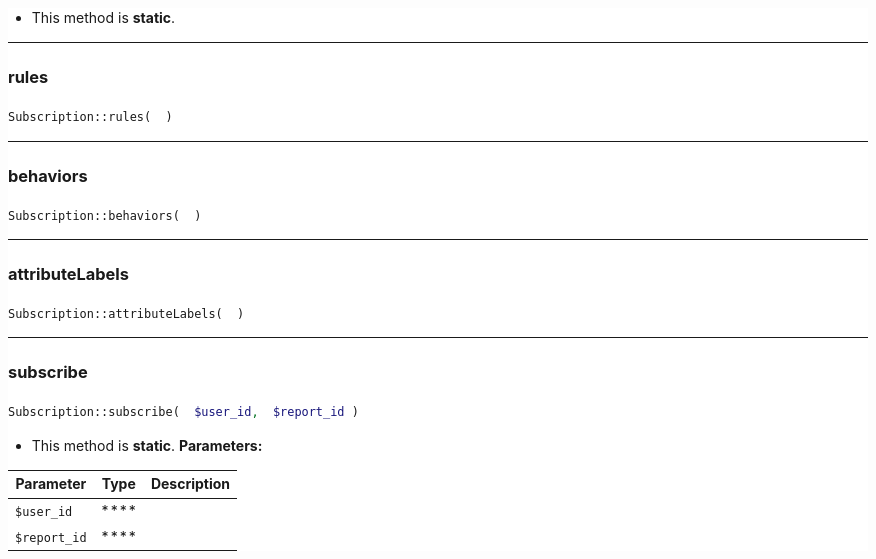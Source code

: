 * This method is **static**.



---

### rules



```php
Subscription::rules(  )
```







---

### behaviors



```php
Subscription::behaviors(  )
```







---

### attributeLabels



```php
Subscription::attributeLabels(  )
```







---

### subscribe



```php
Subscription::subscribe(  $user_id,  $report_id )
```



* This method is **static**.
**Parameters:**

| Parameter | Type | Description |
|-----------|------|-------------|
| `$user_id` | **** |  |
| `$report_id` | **** |  |
